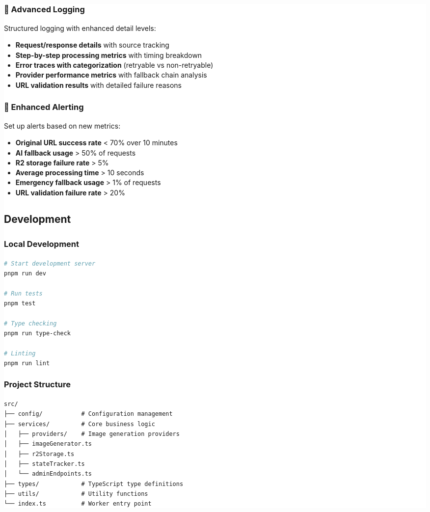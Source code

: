 ### 🔧 Advanced Logging

Structured logging with enhanced detail levels:

- **Request/response details** with source tracking
- **Step-by-step processing metrics** with timing breakdown
- **Error traces with categorization** (retryable vs non-retryable)
- **Provider performance metrics** with fallback chain analysis
- **URL validation results** with detailed failure reasons

### 🚨 Enhanced Alerting

Set up alerts based on new metrics:

- **Original URL success rate** < 70% over 10 minutes
- **AI fallback usage** > 50% of requests
- **R2 storage failure rate** > 5%
- **Average processing time** > 10 seconds
- **Emergency fallback usage** > 1% of requests
- **URL validation failure rate** > 20%

## Development

### Local Development

```bash
# Start development server
pnpm run dev

# Run tests
pnpm test

# Type checking
pnpm run type-check

# Linting
pnpm run lint
```

### Project Structure

```
src/
├── config/           # Configuration management
├── services/         # Core business logic
│   ├── providers/    # Image generation providers
│   ├── imageGenerator.ts
│   ├── r2Storage.ts
│   ├── stateTracker.ts
│   └── adminEndpoints.ts
├── types/            # TypeScript type definitions
├── utils/            # Utility functions
└── index.ts          # Worker entry point
```
